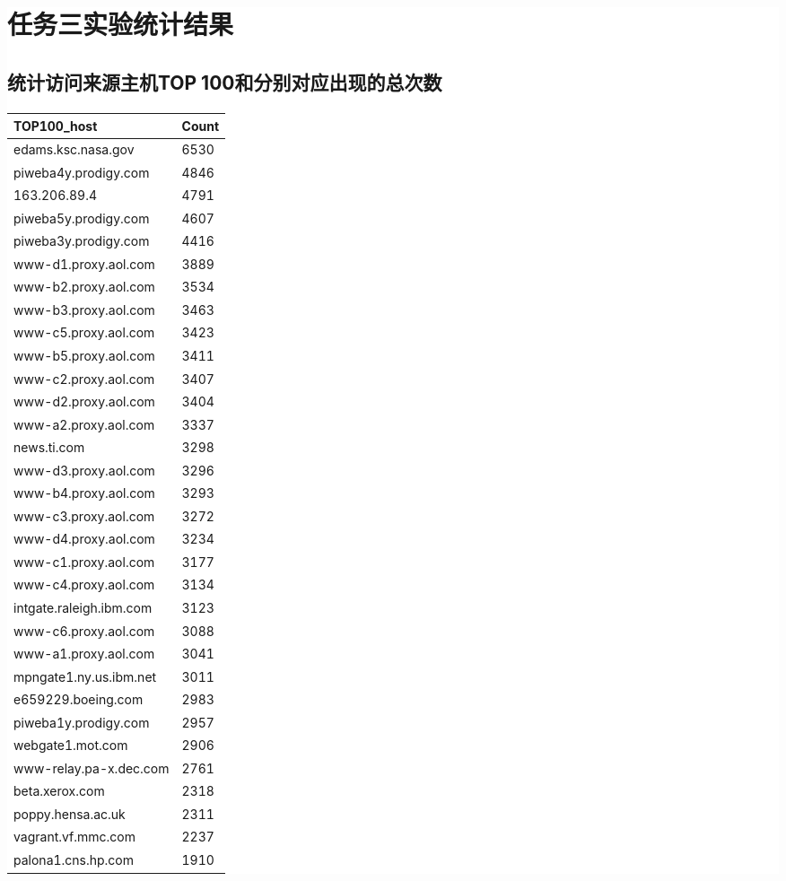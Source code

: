 # 任务三实验统计结果



## 统计访问来源主机TOP 100和分别对应出现的总次数
| TOP100\_host                            | Count |
| :-------------------------------------- | ----- |
| edams\.ksc\.nasa\.gov                   | 6530  |
| piweba4y\.prodigy\.com                  | 4846  |
| 163\.206\.89\.4                         | 4791  |
| piweba5y\.prodigy\.com                  | 4607  |
| piweba3y\.prodigy\.com                  | 4416  |
| www\-d1\.proxy\.aol\.com                | 3889  |
| www\-b2\.proxy\.aol\.com                | 3534  |
| www\-b3\.proxy\.aol\.com                | 3463  |
| www\-c5\.proxy\.aol\.com                | 3423  |
| www\-b5\.proxy\.aol\.com                | 3411  |
| www\-c2\.proxy\.aol\.com                | 3407  |
| www\-d2\.proxy\.aol\.com                | 3404  |
| www\-a2\.proxy\.aol\.com                | 3337  |
| news\.ti\.com                           | 3298  |
| www\-d3\.proxy\.aol\.com                | 3296  |
| www\-b4\.proxy\.aol\.com                | 3293  |
| www\-c3\.proxy\.aol\.com                | 3272  |
| www\-d4\.proxy\.aol\.com                | 3234  |
| www\-c1\.proxy\.aol\.com                | 3177  |
| www\-c4\.proxy\.aol\.com                | 3134  |
| intgate\.raleigh\.ibm\.com              | 3123  |
| www\-c6\.proxy\.aol\.com                | 3088  |
| www\-a1\.proxy\.aol\.com                | 3041  |
| mpngate1\.ny\.us\.ibm\.net              | 3011  |
| e659229\.boeing\.com                    | 2983  |
| piweba1y\.prodigy\.com                  | 2957  |
| webgate1\.mot\.com                      | 2906  |
| www\-relay\.pa\-x\.dec\.com             | 2761  |
| beta\.xerox\.com                        | 2318  |
| poppy\.hensa\.ac\.uk                    | 2311  |
| vagrant\.vf\.mmc\.com                   | 2237  |
| palona1\.cns\.hp\.com                   | 1910  |